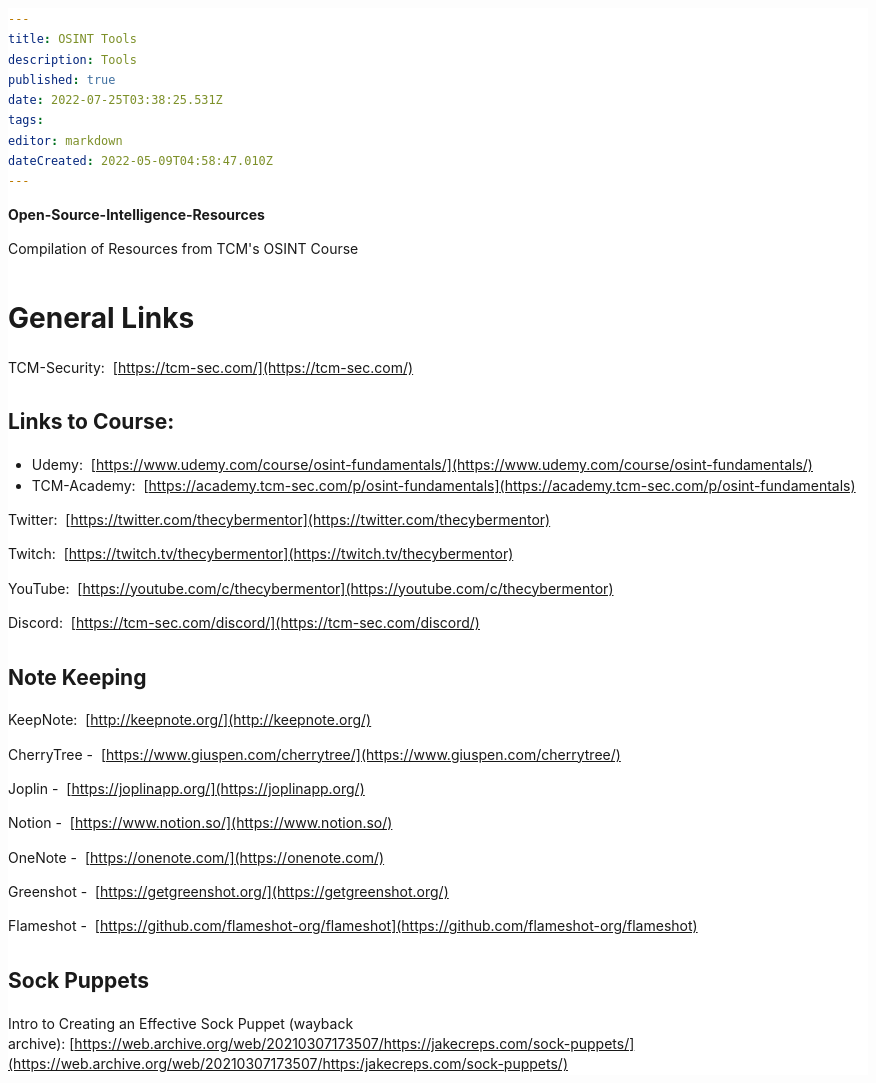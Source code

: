 ```yaml
---
title: OSINT Tools
description: Tools
published: true
date: 2022-07-25T03:38:25.531Z
tags: 
editor: markdown
dateCreated: 2022-05-09T04:58:47.010Z
---
```


**Open-Source-Intelligence-Resources**

Compilation of Resources from TCM's OSINT Course

# General Links

TCM-Security:  [https://tcm-sec.com/](https://tcm-sec.com/)
  
## Links to Course:

-   Udemy:  [https://www.udemy.com/course/osint-fundamentals/](https://www.udemy.com/course/osint-fundamentals/)
-   TCM-Academy:  [https://academy.tcm-sec.com/p/osint-fundamentals](https://academy.tcm-sec.com/p/osint-fundamentals)

Twitter:  [https://twitter.com/thecybermentor](https://twitter.com/thecybermentor)

Twitch:  [https://twitch.tv/thecybermentor](https://twitch.tv/thecybermentor)

YouTube:  [https://youtube.com/c/thecybermentor](https://youtube.com/c/thecybermentor)

Discord:  [https://tcm-sec.com/discord/](https://tcm-sec.com/discord/)

## Note Keeping

KeepNote:  [http://keepnote.org/](http://keepnote.org/)

CherryTree -  [https://www.giuspen.com/cherrytree/](https://www.giuspen.com/cherrytree/)

Joplin -  [https://joplinapp.org/](https://joplinapp.org/)

Notion -  [https://www.notion.so/](https://www.notion.so/)

OneNote -  [https://onenote.com/](https://onenote.com/)

Greenshot -  [https://getgreenshot.org/](https://getgreenshot.org/)

Flameshot -  [https://github.com/flameshot-org/flameshot](https://github.com/flameshot-org/flameshot)

## Sock Puppets

Intro to Creating an Effective Sock Puppet (wayback archive): [https://web.archive.org/web/20210307173507/https://jakecreps.com/sock-puppets/](https://web.archive.org/web/20210307173507/https:/jakecreps.com/sock-puppets/)
